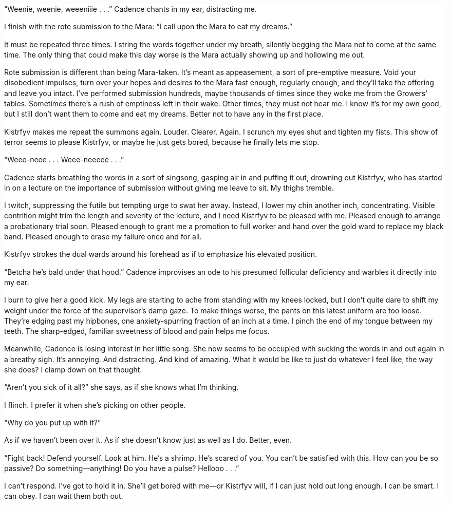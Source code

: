 “Weenie, weenie, weeeniiie . . .” Cadence chants in my ear, distracting me.

I finish with the rote submission to the Mara: “I call upon the Mara to eat my dreams.”

It must be repeated three times. I string the words together under my breath, silently begging the Mara not to come at the same time. The only thing that could make this day worse is the Mara actually showing up and hollowing me out. 

Rote submission is different than being Mara-taken. It’s meant as appeasement, a sort of pre-emptive measure. Void your disobedient impulses, turn over your hopes and desires to the Mara fast enough, regularly enough, and they’ll take the offering and leave you intact. I’ve performed submission hundreds, maybe thousands of times since they woke me from the Growers’ tables. Sometimes there’s a rush of emptiness left in their wake. Other times, they must not hear me. I know it’s for my own good, but I still don’t want them to come and eat my dreams. Better not to have any in the first place. 

Kistrfyv makes me repeat the summons again. Louder. Clearer. Again. I scrunch my eyes shut and tighten my fists. This show of terror seems to please Kistrfyv, or maybe he just gets bored, because he finally lets me stop. 

“Weee-neee . . . Weee-neeeee . . .”

Cadence starts breathing the words in a sort of singsong, gasping air in and puffing it out, drowning out Kistrfyv, who has started in on a lecture on the importance of submission without giving me leave to sit. My thighs tremble.

I twitch, suppressing the futile but tempting urge to swat her away. Instead, I lower my chin another inch, concentrating. Visible contrition might trim the length and severity of the lecture, and I need Kistrfyv to be pleased with me. Pleased enough to arrange a probationary trial soon. Pleased enough to grant me a promotion to full worker and hand over the gold ward to replace my black band. Pleased enough to erase my failure once and for all.

Kistrfyv strokes the dual wards around his forehead as if to emphasize his elevated position.

“Betcha he’s bald under that hood.” Cadence improvises an ode to his presumed follicular deficiency and warbles it directly into my ear. 

I burn to give her a good kick. My legs are starting to ache from standing with my knees locked, but I don’t quite dare to shift my weight under the force of the supervisor’s damp gaze. To make things worse, the pants on this latest uniform are too loose. They’re edging past my hipbones, one anxiety-spurring fraction of an inch at a time. I pinch the end of my tongue between my teeth. The sharp-edged, familiar sweetness of blood and pain helps me focus.

Meanwhile, Cadence is losing interest in her little song. She now seems to be occupied with sucking the words in and out again in a breathy sigh. It’s annoying. And distracting. And kind of amazing. What it would be like to just do whatever I feel like, the way she does? I clamp down on that thought.

“Aren’t you sick of it all?” she says, as if she knows what I’m thinking.

I flinch. I prefer it when she’s picking on other people.

“Why do you put up with it?”

As if we haven’t been over it. As if she doesn’t know just as well as I do. Better, even.

“Fight back! Defend yourself. Look at him. He’s a shrimp. He’s scared of you. You can’t be satisfied with this. How can you be so passive? Do something—anything! Do you have a pulse? Hellooo . . .”

I can’t respond. I’ve got to hold it in. She’ll get bored with me—or Kistrfyv will, if I can just hold out long enough. I can be smart. I can obey. I can wait them both out.
